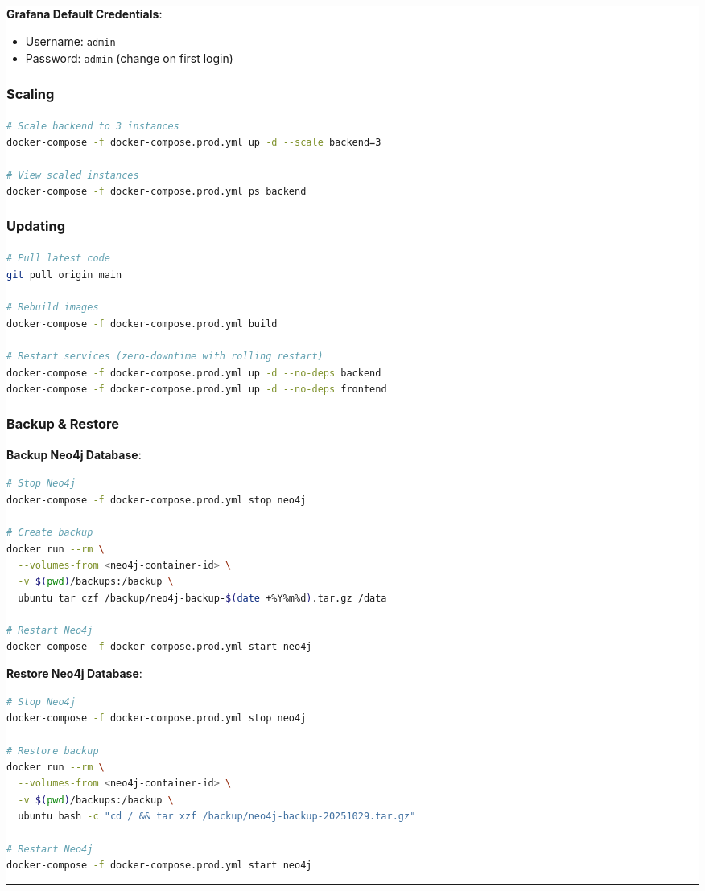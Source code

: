 **Grafana Default Credentials**:
- Username: `admin`
- Password: `admin` (change on first login)

### Scaling

```bash
# Scale backend to 3 instances
docker-compose -f docker-compose.prod.yml up -d --scale backend=3

# View scaled instances
docker-compose -f docker-compose.prod.yml ps backend
```

### Updating

```bash
# Pull latest code
git pull origin main

# Rebuild images
docker-compose -f docker-compose.prod.yml build

# Restart services (zero-downtime with rolling restart)
docker-compose -f docker-compose.prod.yml up -d --no-deps backend
docker-compose -f docker-compose.prod.yml up -d --no-deps frontend
```

### Backup & Restore

**Backup Neo4j Database**:
```bash
# Stop Neo4j
docker-compose -f docker-compose.prod.yml stop neo4j

# Create backup
docker run --rm \
  --volumes-from <neo4j-container-id> \
  -v $(pwd)/backups:/backup \
  ubuntu tar czf /backup/neo4j-backup-$(date +%Y%m%d).tar.gz /data

# Restart Neo4j
docker-compose -f docker-compose.prod.yml start neo4j
```

**Restore Neo4j Database**:
```bash
# Stop Neo4j
docker-compose -f docker-compose.prod.yml stop neo4j

# Restore backup
docker run --rm \
  --volumes-from <neo4j-container-id> \
  -v $(pwd)/backups:/backup \
  ubuntu bash -c "cd / && tar xzf /backup/neo4j-backup-20251029.tar.gz"

# Restart Neo4j
docker-compose -f docker-compose.prod.yml start neo4j
```

---